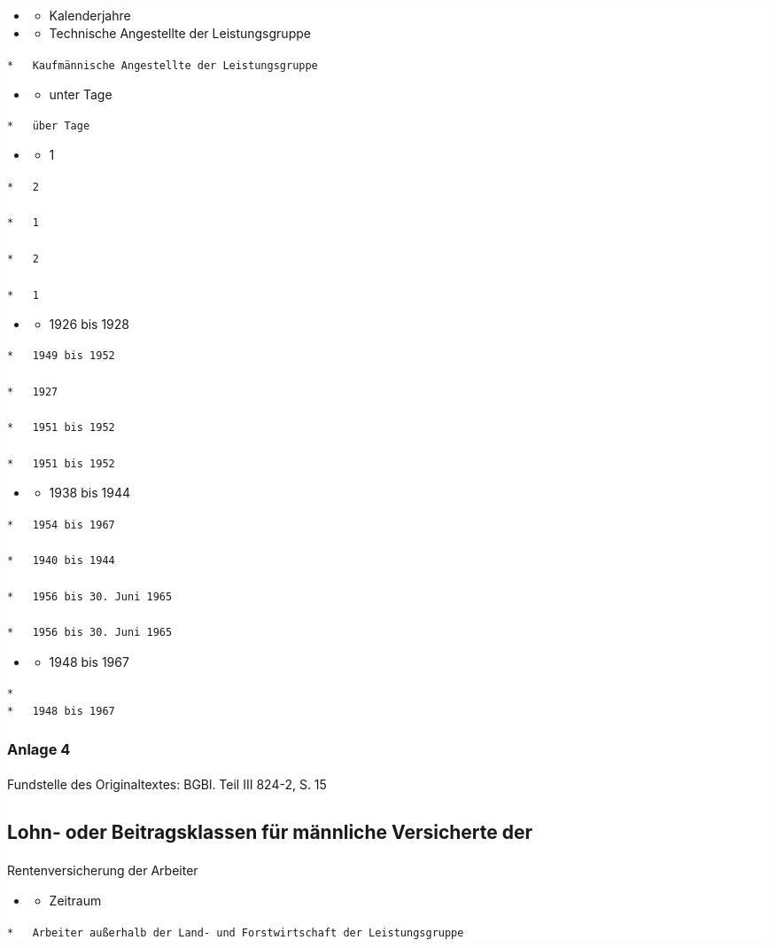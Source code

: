 *    *   Kalenderjahre


*    *   Technische Angestellte  der Leistungsgruppe

    *   Kaufmännische Angestellte der Leistungsgruppe


*    *   unter Tage

    *   über Tage


*    *   1

    *   2

    *   1

    *   2

    *   1


*    *   1926 bis 1928

    *   1949 bis 1952

    *   1927

    *   1951 bis 1952

    *   1951 bis 1952


*    *   1938 bis 1944

    *   1954 bis 1967

    *   1940 bis 1944

    *   1956 bis 30. Juni 1965

    *   1956 bis 30. Juni 1965


*    *   1948 bis 1967

    *
    *   1948 bis 1967





### Anlage 4

Fundstelle des Originaltextes: BGBl. Teil III 824-2, S. 15

## Lohn- oder Beitragsklassen für männliche Versicherte der
Rentenversicherung der Arbeiter

*    *   Zeitraum

    *   Arbeiter außerhalb der Land- und Forstwirtschaft der Leistungsgruppe
